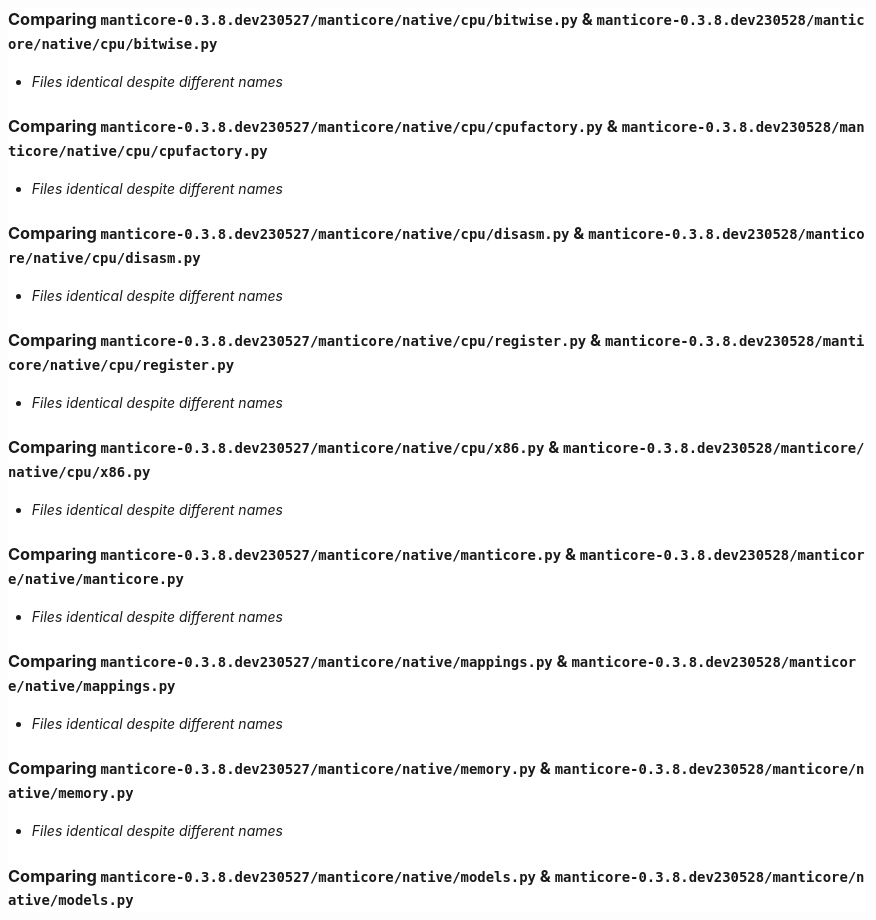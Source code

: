 ### Comparing `manticore-0.3.8.dev230527/manticore/native/cpu/bitwise.py` & `manticore-0.3.8.dev230528/manticore/native/cpu/bitwise.py`

 * *Files identical despite different names*

### Comparing `manticore-0.3.8.dev230527/manticore/native/cpu/cpufactory.py` & `manticore-0.3.8.dev230528/manticore/native/cpu/cpufactory.py`

 * *Files identical despite different names*

### Comparing `manticore-0.3.8.dev230527/manticore/native/cpu/disasm.py` & `manticore-0.3.8.dev230528/manticore/native/cpu/disasm.py`

 * *Files identical despite different names*

### Comparing `manticore-0.3.8.dev230527/manticore/native/cpu/register.py` & `manticore-0.3.8.dev230528/manticore/native/cpu/register.py`

 * *Files identical despite different names*

### Comparing `manticore-0.3.8.dev230527/manticore/native/cpu/x86.py` & `manticore-0.3.8.dev230528/manticore/native/cpu/x86.py`

 * *Files identical despite different names*

### Comparing `manticore-0.3.8.dev230527/manticore/native/manticore.py` & `manticore-0.3.8.dev230528/manticore/native/manticore.py`

 * *Files identical despite different names*

### Comparing `manticore-0.3.8.dev230527/manticore/native/mappings.py` & `manticore-0.3.8.dev230528/manticore/native/mappings.py`

 * *Files identical despite different names*

### Comparing `manticore-0.3.8.dev230527/manticore/native/memory.py` & `manticore-0.3.8.dev230528/manticore/native/memory.py`

 * *Files identical despite different names*

### Comparing `manticore-0.3.8.dev230527/manticore/native/models.py` & `manticore-0.3.8.dev230528/manticore/native/models.py`
